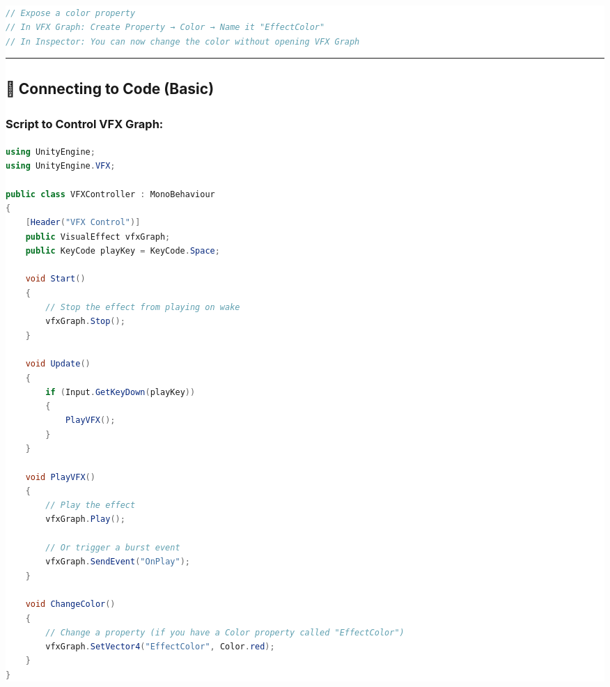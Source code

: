 ```csharp
// Expose a color property
// In VFX Graph: Create Property → Color → Name it "EffectColor"
// In Inspector: You can now change the color without opening VFX Graph
```

---

## 🔧 Connecting to Code (Basic)

### Script to Control VFX Graph:

```csharp
using UnityEngine;
using UnityEngine.VFX;

public class VFXController : MonoBehaviour 
{
    [Header("VFX Control")]
    public VisualEffect vfxGraph;
    public KeyCode playKey = KeyCode.Space;
    
    void Start()
    {
        // Stop the effect from playing on wake
        vfxGraph.Stop();
    }
    
    void Update() 
    {
        if (Input.GetKeyDown(playKey)) 
        {
            PlayVFX();
        }
    }
    
    void PlayVFX() 
    {
        // Play the effect
        vfxGraph.Play();
        
        // Or trigger a burst event
        vfxGraph.SendEvent("OnPlay");
    }
    
    void ChangeColor() 
    {
        // Change a property (if you have a Color property called "EffectColor")
        vfxGraph.SetVector4("EffectColor", Color.red);
    }
}
```
